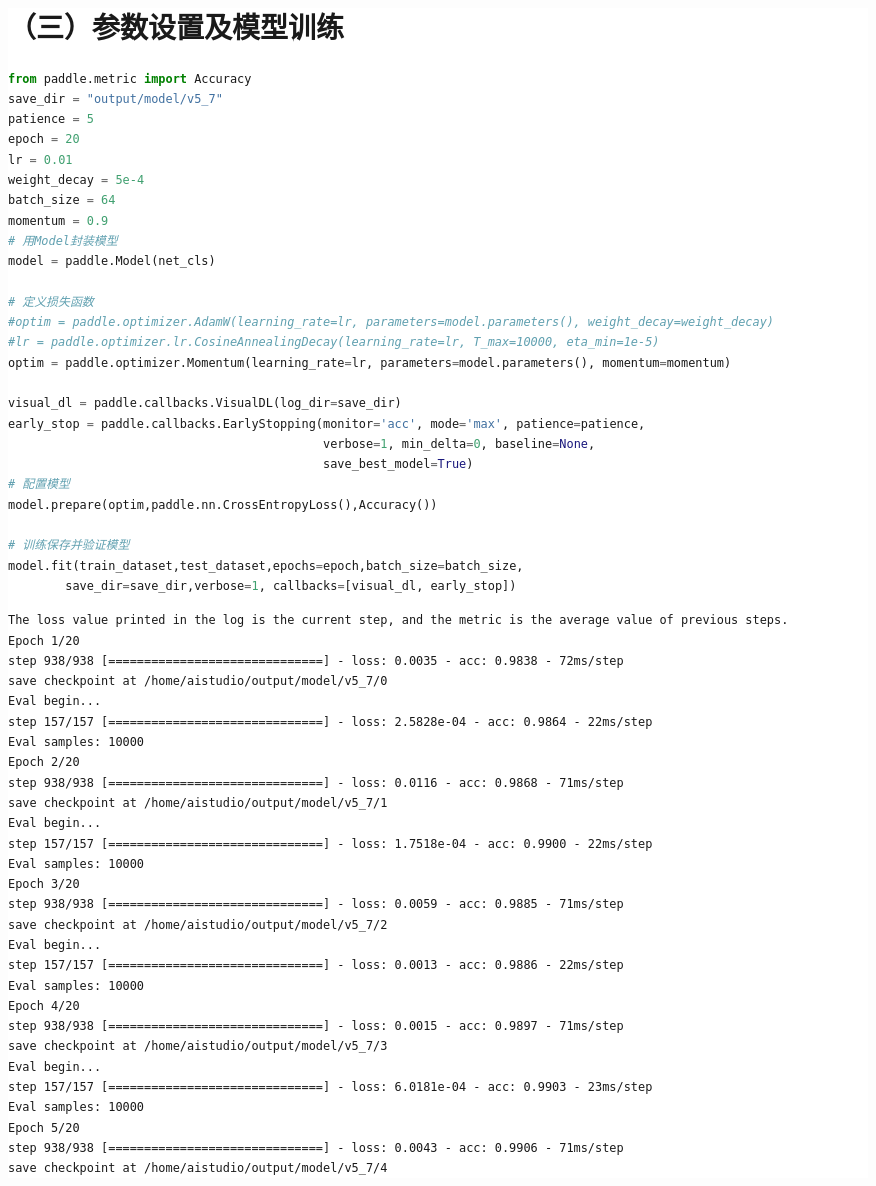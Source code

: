 
# （三）参数设置及模型训练


```python
from paddle.metric import Accuracy
save_dir = "output/model/v5_7"
patience = 5
epoch = 20
lr = 0.01
weight_decay = 5e-4
batch_size = 64
momentum = 0.9
# 用Model封装模型
model = paddle.Model(net_cls)

# 定义损失函数
#optim = paddle.optimizer.AdamW(learning_rate=lr, parameters=model.parameters(), weight_decay=weight_decay)
#lr = paddle.optimizer.lr.CosineAnnealingDecay(learning_rate=lr, T_max=10000, eta_min=1e-5)
optim = paddle.optimizer.Momentum(learning_rate=lr, parameters=model.parameters(), momentum=momentum)

visual_dl = paddle.callbacks.VisualDL(log_dir=save_dir)
early_stop = paddle.callbacks.EarlyStopping(monitor='acc', mode='max', patience=patience, 
                                            verbose=1, min_delta=0, baseline=None,
                                            save_best_model=True)
# 配置模型
model.prepare(optim,paddle.nn.CrossEntropyLoss(),Accuracy())

# 训练保存并验证模型
model.fit(train_dataset,test_dataset,epochs=epoch,batch_size=batch_size,
        save_dir=save_dir,verbose=1, callbacks=[visual_dl, early_stop])
```

    The loss value printed in the log is the current step, and the metric is the average value of previous steps.
    Epoch 1/20
    step 938/938 [==============================] - loss: 0.0035 - acc: 0.9838 - 72ms/step         
    save checkpoint at /home/aistudio/output/model/v5_7/0
    Eval begin...
    step 157/157 [==============================] - loss: 2.5828e-04 - acc: 0.9864 - 22ms/step    
    Eval samples: 10000
    Epoch 2/20
    step 938/938 [==============================] - loss: 0.0116 - acc: 0.9868 - 71ms/step        
    save checkpoint at /home/aistudio/output/model/v5_7/1
    Eval begin...
    step 157/157 [==============================] - loss: 1.7518e-04 - acc: 0.9900 - 22ms/step      
    Eval samples: 10000
    Epoch 3/20
    step 938/938 [==============================] - loss: 0.0059 - acc: 0.9885 - 71ms/step        
    save checkpoint at /home/aistudio/output/model/v5_7/2
    Eval begin...
    step 157/157 [==============================] - loss: 0.0013 - acc: 0.9886 - 22ms/step          
    Eval samples: 10000
    Epoch 4/20
    step 938/938 [==============================] - loss: 0.0015 - acc: 0.9897 - 71ms/step         
    save checkpoint at /home/aistudio/output/model/v5_7/3
    Eval begin...
    step 157/157 [==============================] - loss: 6.0181e-04 - acc: 0.9903 - 23ms/step      
    Eval samples: 10000
    Epoch 5/20
    step 938/938 [==============================] - loss: 0.0043 - acc: 0.9906 - 71ms/step        
    save checkpoint at /home/aistudio/output/model/v5_7/4